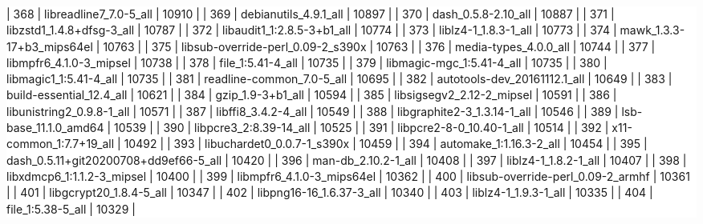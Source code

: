 | 368 |             libreadline7_7.0-5_all            |   10910   |
| 369 |             debianutils_4.9.1_all             |   10897   |
| 370 |              dash_0.5.8-2.10_all              |   10887   |
| 371 |           libzstd1_1.4.8+dfsg-3_all           |   10787   |
| 372 |           libaudit1_1:2.8.5-3+b1_all          |   10774   |
| 373 |              liblz4-1_1.8.3-1_all             |   10773   |
| 374 |           mawk_1.3.3-17+b3_mips64el           |   10763   |
| 375 |       libsub-override-perl_0.09-2_s390x       |   10763   |
| 376 |             media-types_4.0.0_all             |   10744   |
| 377 |            libmpfr6_4.1.0-3_mipsel            |   10738   |
| 378 |               file_1:5.41-4_all               |   10735   |
| 379 |           libmagic-mgc_1:5.41-4_all           |   10735   |
| 380 |             libmagic1_1:5.41-4_all            |   10735   |
| 381 |           readline-common_7.0-5_all           |   10695   |
| 382 |          autotools-dev_20161112.1_all         |   10649   |
| 383 |            build-essential_12.4_all           |   10621   |
| 384 |               gzip_1.9-3+b1_all               |   10594   |
| 385 |           libsigsegv2_2.12-2_mipsel           |   10591   |
| 386 |           libunistring2_0.9.8-1_all           |   10571   |
| 387 |              libffi8_3.4.2-4_all              |   10549   |
| 388 |          libgraphite2-3_1.3.14-1_all          |   10546   |
| 389 |             lsb-base_11.1.0_amd64             |   10539   |
| 390 |             libpcre3_2:8.39-14_all            |   10525   |
| 391 |            libpcre2-8-0_10.40-1_all           |   10514   |
| 392 |            x11-common_1:7.7+19_all            |   10492   |
| 393 |           libuchardet0_0.0.7-1_s390x          |   10459   |
| 394 |            automake_1:1.16.3-2_all            |   10454   |
| 395 |     dash_0.5.11+git20200708+dd9ef66-5_all     |   10420   |
| 396 |              man-db_2.10.2-1_all              |   10408   |
| 397 |              liblz4-1_1.8.2-1_all             |   10407   |
| 398 |           libxdmcp6_1:1.1.2-3_mipsel          |   10400   |
| 399 |           libmpfr6_4.1.0-3_mips64el           |   10362   |
| 400 |       libsub-override-perl_0.09-2_armhf       |   10361   |
| 401 |            libgcrypt20_1.8.4-5_all            |   10347   |
| 402 |            libpng16-16_1.6.37-3_all           |   10340   |
| 403 |              liblz4-1_1.9.3-1_all             |   10335   |
| 404 |               file_1:5.38-5_all               |   10329   |